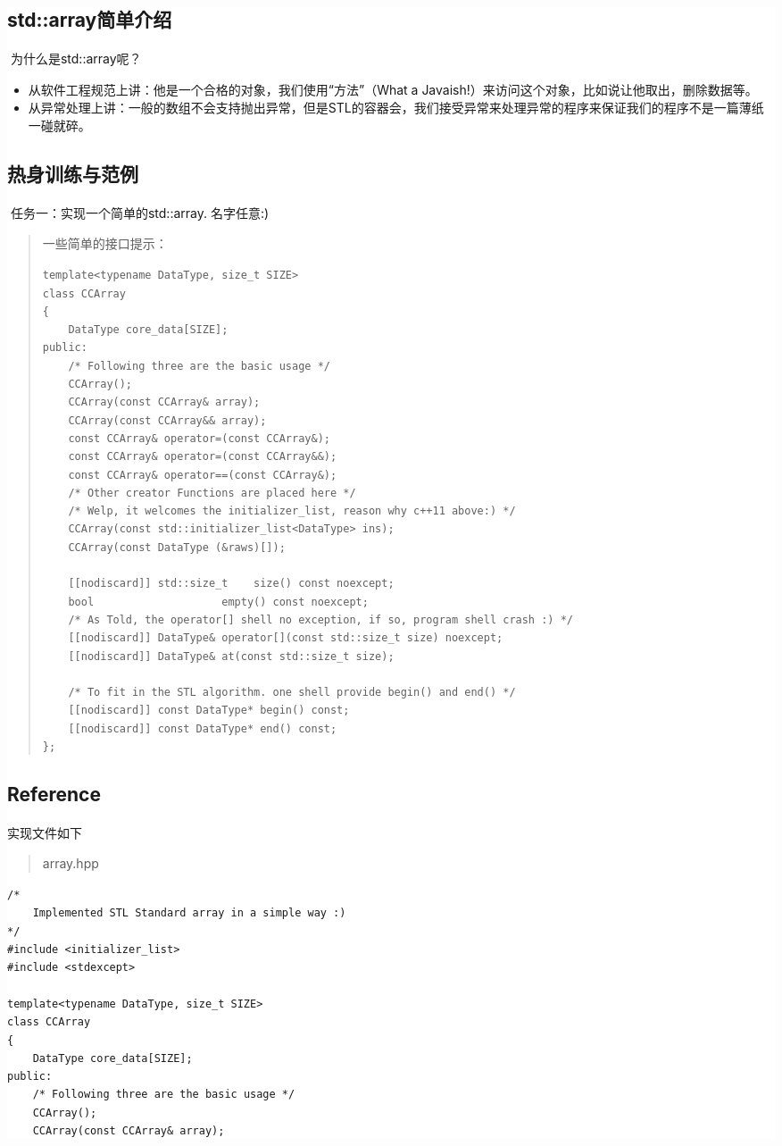 ## std::array简单介绍

​	为什么是std::array呢？

- 从软件工程规范上讲：他是一个合格的对象，我们使用“方法”（What a Javaish!）来访问这个对象，比如说让他取出，删除数据等。
- 从异常处理上讲：一般的数组不会支持抛出异常，但是STL的容器会，我们接受异常来处理异常的程序来保证我们的程序不是一篇薄纸一碰就碎。

## 热身训练与范例

​	任务一：实现一个简单的std::array. 名字任意:)

> 一些简单的接口提示：
>
> ```
> template<typename DataType, size_t SIZE>
> class CCArray
> {
>     DataType core_data[SIZE];
> public:
>     /* Following three are the basic usage */ 
>     CCArray();
>     CCArray(const CCArray& array);
>     CCArray(const CCArray&& array);
>     const CCArray& operator=(const CCArray&);
>     const CCArray& operator=(const CCArray&&);
>     const CCArray& operator==(const CCArray&);
>     /* Other creator Functions are placed here */ 
>     /* Welp, it welcomes the initializer_list, reason why c++11 above:) */
>     CCArray(const std::initializer_list<DataType> ins);
>     CCArray(const DataType (&raws)[]);
> 
>     [[nodiscard]] std::size_t    size() const noexcept;
>     bool                    empty() const noexcept;
>     /* As Told, the operator[] shell no exception, if so, program shell crash :) */
>     [[nodiscard]] DataType& operator[](const std::size_t size) noexcept;
>     [[nodiscard]] DataType& at(const std::size_t size);
> 
>     /* To fit in the STL algorithm. one shell provide begin() and end() */
>     [[nodiscard]] const DataType* begin() const;
>     [[nodiscard]] const DataType* end() const;
> };
> ```

## Reference

实现文件如下

> array.hpp

```
/*
    Implemented STL Standard array in a simple way :)
*/
#include <initializer_list>
#include <stdexcept>

template<typename DataType, size_t SIZE>
class CCArray
{
    DataType core_data[SIZE];
public:
    /* Following three are the basic usage */ 
    CCArray();
    CCArray(const CCArray& array);
```